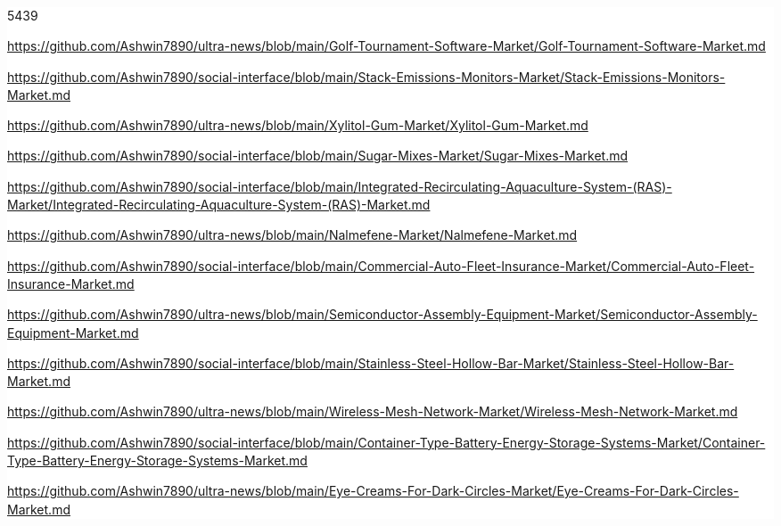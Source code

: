 5439</p><p><a href="https://github.com/Ashwin7890/ultra-news/blob/main/Golf-Tournament-Software-Market/Golf-Tournament-Software-Market.md">https://github.com/Ashwin7890/ultra-news/blob/main/Golf-Tournament-Software-Market/Golf-Tournament-Software-Market.md</a></p><p><a href="https://github.com/Ashwin7890/social-interface/blob/main/Stack-Emissions-Monitors-Market/Stack-Emissions-Monitors-Market.md">https://github.com/Ashwin7890/social-interface/blob/main/Stack-Emissions-Monitors-Market/Stack-Emissions-Monitors-Market.md</a></p><p><a href="https://github.com/Ashwin7890/ultra-news/blob/main/Xylitol-Gum-Market/Xylitol-Gum-Market.md">https://github.com/Ashwin7890/ultra-news/blob/main/Xylitol-Gum-Market/Xylitol-Gum-Market.md</a></p><p><a href="https://github.com/Ashwin7890/social-interface/blob/main/Sugar-Mixes-Market/Sugar-Mixes-Market.md">https://github.com/Ashwin7890/social-interface/blob/main/Sugar-Mixes-Market/Sugar-Mixes-Market.md</a></p><p><a href="https://github.com/Ashwin7890/social-interface/blob/main/Integrated-Recirculating-Aquaculture-System-(RAS)-Market/Integrated-Recirculating-Aquaculture-System-(RAS)-Market.md">https://github.com/Ashwin7890/social-interface/blob/main/Integrated-Recirculating-Aquaculture-System-(RAS)-Market/Integrated-Recirculating-Aquaculture-System-(RAS)-Market.md</a></p><p><a href="https://github.com/Ashwin7890/ultra-news/blob/main/Nalmefene-Market/Nalmefene-Market.md">https://github.com/Ashwin7890/ultra-news/blob/main/Nalmefene-Market/Nalmefene-Market.md</a></p><p><a href="https://github.com/Ashwin7890/social-interface/blob/main/Commercial-Auto-Fleet-Insurance-Market/Commercial-Auto-Fleet-Insurance-Market.md">https://github.com/Ashwin7890/social-interface/blob/main/Commercial-Auto-Fleet-Insurance-Market/Commercial-Auto-Fleet-Insurance-Market.md</a></p><p><a href="https://github.com/Ashwin7890/ultra-news/blob/main/Semiconductor-Assembly-Equipment-Market/Semiconductor-Assembly-Equipment-Market.md">https://github.com/Ashwin7890/ultra-news/blob/main/Semiconductor-Assembly-Equipment-Market/Semiconductor-Assembly-Equipment-Market.md</a></p><p><a href="https://github.com/Ashwin7890/social-interface/blob/main/Stainless-Steel-Hollow-Bar-Market/Stainless-Steel-Hollow-Bar-Market.md">https://github.com/Ashwin7890/social-interface/blob/main/Stainless-Steel-Hollow-Bar-Market/Stainless-Steel-Hollow-Bar-Market.md</a></p><p><a href="https://github.com/Ashwin7890/ultra-news/blob/main/Wireless-Mesh-Network-Market/Wireless-Mesh-Network-Market.md">https://github.com/Ashwin7890/ultra-news/blob/main/Wireless-Mesh-Network-Market/Wireless-Mesh-Network-Market.md</a></p><p><a href="https://github.com/Ashwin7890/social-interface/blob/main/Container-Type-Battery-Energy-Storage-Systems-Market/Container-Type-Battery-Energy-Storage-Systems-Market.md">https://github.com/Ashwin7890/social-interface/blob/main/Container-Type-Battery-Energy-Storage-Systems-Market/Container-Type-Battery-Energy-Storage-Systems-Market.md</a></p><p><a href="https://github.com/Ashwin7890/ultra-news/blob/main/Eye-Creams-For-Dark-Circles-Market/Eye-Creams-For-Dark-Circles-Market.md">https://github.com/Ashwin7890/ultra-news/blob/main/Eye-Creams-For-Dark-Circles-Market/Eye-Creams-For-Dark-Circles-Market.md</a></p>
